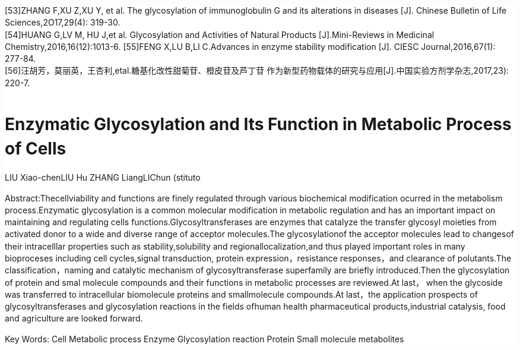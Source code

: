[53]ZHANG F,XU Z,XU Y, et al. The glycosylation of immunoglobulin G and its alterations in diseases [J]. Chinese Bulletin of Life Sciences,2O17,29(4): 319-30.   
[54]HUANG G,LV M, HU J,et al. Glycosylation and Activities of Natural Products [J].Mini-Reviews in Medicinal Chemistry,2016,16(12):1013-6. [55]FENG X,LU B,LI C.Advances in enzyme stability modification [J]. CIESC Journal,2016,67(1): 277-84.   
[56]汪胡芳，莫丽英，王杏利,etal.糖基化改性甜菊苷、橙皮苷及芦丁苷 作为新型药物载体的研究与应用[J].中国实验方剂学杂志,2017,23): 220-7.

# Enzymatic Glycosylation and Its Function in Metabolic Process of Cells

LIU Xiao-chenLIU Hu ZHANG LiangLIChun (stituto

Abstract:Thecellviability and functions are finely regulated through various biochemical modification ocurred in the metabolism process.Enzymatic glycosylation is a common molecular modification in metabolic regulation and has an important impact on maintaining and regulating cells functions.Glycosyltransferases are enzymes that catalyze the transfer glycosyl moieties from activated donor to a wide and diverse range of acceptor molecules.The glycosylationof the acceptor molecules lead to changesof their intracelllar properties such as stability,solubility and regionallocalization,and thus played important roles in many bioproceses including cell cycles,signal transduction, protein expression，resistance responses，and clearance of polutants.The classification，naming and catalytic mechanism of glycosyltransferase superfamily are briefly introduced.Then the glycosylation of protein and smal molecule compounds and their functions in metabolic processes are reviewed.At last， when the glycoside was transferred to intracellular biomolecule proteins and smallmolecule compounds.At last，the application prospects of glycosyltransferases and glycosylation reactions in the fields ofhuman health pharmaceutical products,industrial catalysis, food and agriculture are looked forward.

Key Words: Cell Metabolic process Enzyme Glycosylation reaction Protein Small molecule metabolites